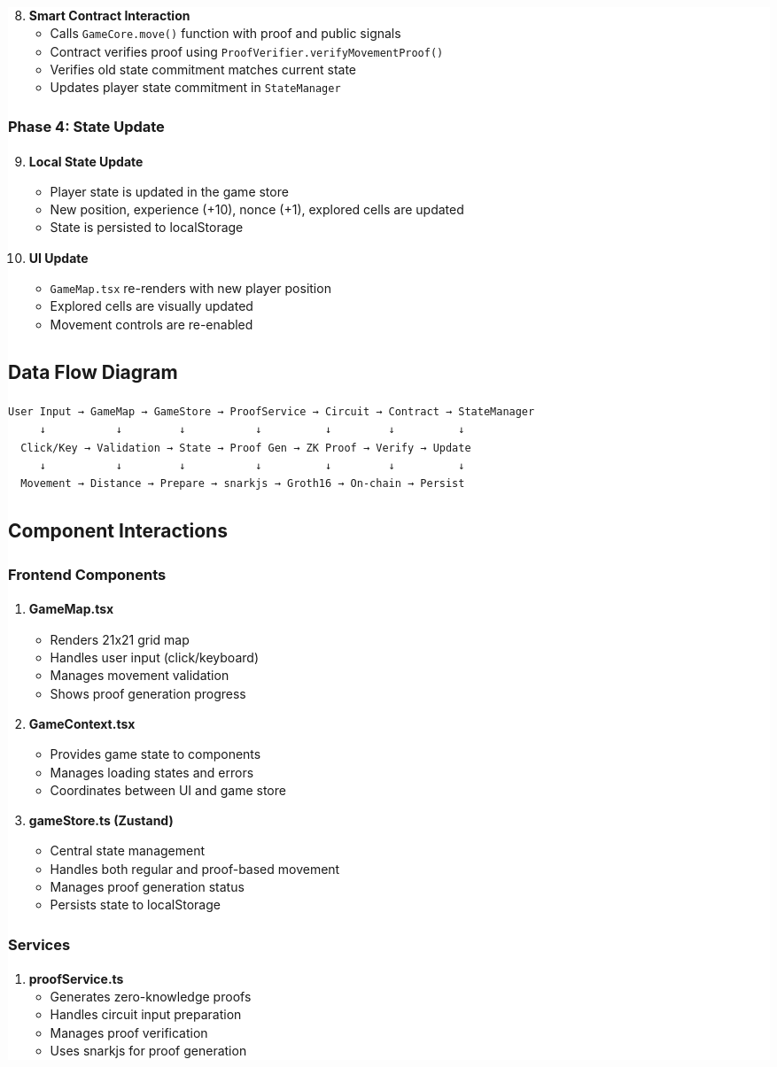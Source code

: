 8. **Smart Contract Interaction**
   - Calls `GameCore.move()` function with proof and public signals
   - Contract verifies proof using `ProofVerifier.verifyMovementProof()`
   - Verifies old state commitment matches current state
   - Updates player state commitment in `StateManager`

### Phase 4: State Update

9. **Local State Update**
   - Player state is updated in the game store
   - New position, experience (+10), nonce (+1), explored cells are updated
   - State is persisted to localStorage

10. **UI Update**
    - `GameMap.tsx` re-renders with new player position
    - Explored cells are visually updated
    - Movement controls are re-enabled

## Data Flow Diagram

```
User Input → GameMap → GameStore → ProofService → Circuit → Contract → StateManager
     ↓           ↓         ↓           ↓          ↓         ↓          ↓
  Click/Key → Validation → State → Proof Gen → ZK Proof → Verify → Update
     ↓           ↓         ↓           ↓          ↓         ↓          ↓
  Movement → Distance → Prepare → snarkjs → Groth16 → On-chain → Persist
```

## Component Interactions

### Frontend Components

1. **GameMap.tsx**
   - Renders 21x21 grid map
   - Handles user input (click/keyboard)
   - Manages movement validation
   - Shows proof generation progress

2. **GameContext.tsx**
   - Provides game state to components
   - Manages loading states and errors
   - Coordinates between UI and game store

3. **gameStore.ts (Zustand)**
   - Central state management
   - Handles both regular and proof-based movement
   - Manages proof generation status
   - Persists state to localStorage

### Services

1. **proofService.ts**
   - Generates zero-knowledge proofs
   - Handles circuit input preparation
   - Manages proof verification
   - Uses snarkjs for proof generation
